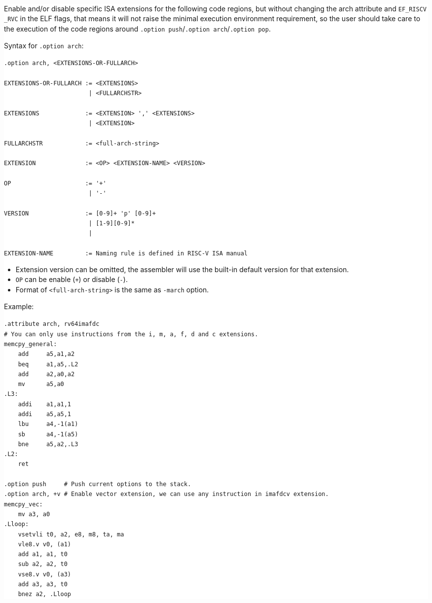 Enable and/or disable specific ISA extensions for the following code regions, but
without changing the arch attribute and `EF_RISCV_RVC` in the ELF flags, that
means it will not raise the minimal execution environment requirement, so the user
should take care to the execution of the code regions around
`.option push`/`.option arch`/`.option pop`.

Syntax for `.option arch`:
```
.option arch, <EXTENSIONS-OR-FULLARCH>

EXTENSIONS-OR-FULLARCH := <EXTENSIONS>
                        | <FULLARCHSTR>

EXTENSIONS             := <EXTENSION> ',' <EXTENSIONS>
                        | <EXTENSION>

FULLARCHSTR            := <full-arch-string>

EXTENSION              := <OP> <EXTENSION-NAME> <VERSION>

OP                     := '+'
                        | '-'

VERSION                := [0-9]+ 'p' [0-9]+
                        | [1-9][0-9]*
                        |

EXTENSION-NAME         := Naming rule is defined in RISC-V ISA manual
```

- Extension version can be omitted, the assembler will use the built-in default
  version for that extension.
- `OP` can be enable (`+`) or disable (`-`).
- Format of `<full-arch-string>` is the same as `-march` option.

Example:

```assembly
.attribute arch, rv64imafdc
# You can only use instructions from the i, m, a, f, d and c extensions.
memcpy_general:
    add     a5,a1,a2
    beq     a1,a5,.L2
    add     a2,a0,a2
    mv      a5,a0
.L3:
    addi    a1,a1,1
    addi    a5,a5,1
    lbu     a4,-1(a1)
    sb      a4,-1(a5)
    bne     a5,a2,.L3
.L2:
    ret

.option push     # Push current options to the stack.
.option arch, +v # Enable vector extension, we can use any instruction in imafdcv extension.
memcpy_vec:
    mv a3, a0
.Lloop:
    vsetvli t0, a2, e8, m8, ta, ma
    vle8.v v0, (a1)
    add a1, a1, t0
    sub a2, a2, t0
    vse8.v v0, (a3)
    add a3, a3, t0
    bnez a2, .Lloop
```

[^1]: the first operand is implicitly used as a scratch register.
[^2]: the last operand specifies the scratch register to be used.
[^3]: `ra` is implicitly used to save the return address.
[^4]: similar to `call <symbol>`, but `<rd>` is used to save the return address instead.
[^5]: `t1` is implicitly used as a scratch register.
[^6]: similar to `tail <symbol>`, but `<rt>` is used as the scratch register instead.